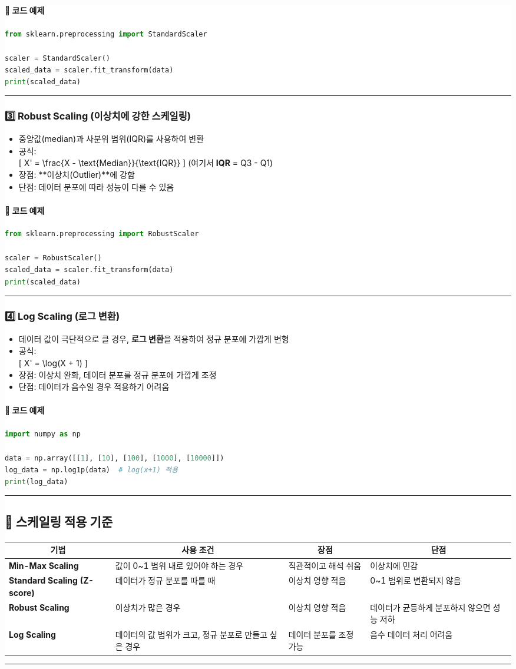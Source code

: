 #### **🔹 코드 예제**
```python
from sklearn.preprocessing import StandardScaler

scaler = StandardScaler()
scaled_data = scaler.fit_transform(data)
print(scaled_data)
```

---

### **3️⃣ Robust Scaling (이상치에 강한 스케일링)**
- 중앙값(median)과 사분위 범위(IQR)를 사용하여 변환
- 공식:  
  \[
  X' = \frac{X - \text{Median}}{\text{IQR}}
  \]
  (여기서 **IQR** = Q3 - Q1)
- 장점: **이상치(Outlier)**에 강함  
- 단점: 데이터 분포에 따라 성능이 다를 수 있음  

#### **🔹 코드 예제**
```python
from sklearn.preprocessing import RobustScaler

scaler = RobustScaler()
scaled_data = scaler.fit_transform(data)
print(scaled_data)
```

---

### **4️⃣ Log Scaling (로그 변환)**
- 데이터 값이 극단적으로 클 경우, **로그 변환**을 적용하여 정규 분포에 가깝게 변형  
- 공식:  
  \[
  X' = \log(X + 1)
  \]
- 장점: 이상치 완화, 데이터 분포를 정규 분포에 가깝게 조정  
- 단점: 데이터가 음수일 경우 적용하기 어려움  

#### **🔹 코드 예제**
```python
import numpy as np

data = np.array([[1], [10], [100], [1000], [10000]])
log_data = np.log1p(data)  # log(x+1) 적용
print(log_data)
```

---

## **🔹 스케일링 적용 기준**
| 기법 | 사용 조건 | 장점 | 단점 |
|------|----------|------|------|
| **Min-Max Scaling** | 값이 0~1 범위 내로 있어야 하는 경우 | 직관적이고 해석 쉬움 | 이상치에 민감 |
| **Standard Scaling (Z-score)** | 데이터가 정규 분포를 따를 때 | 이상치 영향 적음 | 0~1 범위로 변환되지 않음 |
| **Robust Scaling** | 이상치가 많은 경우 | 이상치 영향 적음 | 데이터가 균등하게 분포하지 않으면 성능 저하 |
| **Log Scaling** | 데이터의 값 범위가 크고, 정규 분포로 만들고 싶은 경우 | 데이터 분포를 조정 가능 | 음수 데이터 처리 어려움 |

---